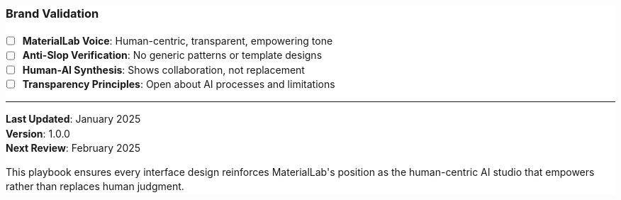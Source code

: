 ### Brand Validation
- [ ] **MaterialLab Voice**: Human-centric, transparent, empowering tone
- [ ] **Anti-Slop Verification**: No generic patterns or template designs
- [ ] **Human-AI Synthesis**: Shows collaboration, not replacement
- [ ] **Transparency Principles**: Open about AI processes and limitations

---

**Last Updated**: January 2025  
**Version**: 1.0.0  
**Next Review**: February 2025

This playbook ensures every interface design reinforces MaterialLab's position as the human-centric AI studio that empowers rather than replaces human judgment.